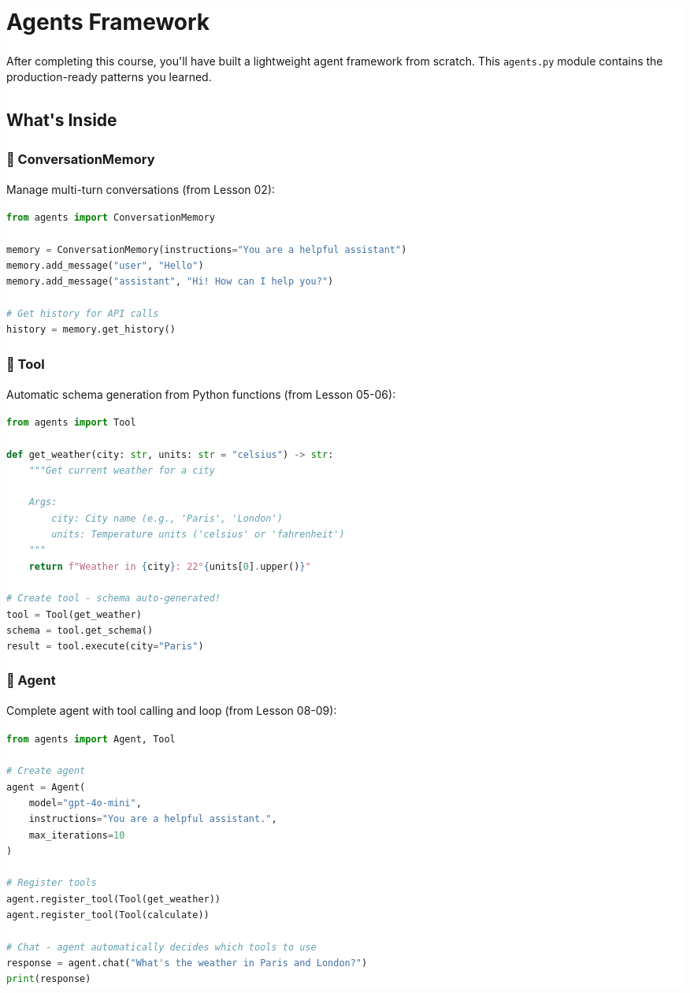 # Agents Framework

After completing this course, you'll have built a lightweight agent framework from scratch. This `agents.py` module contains the production-ready patterns you learned.

## What's Inside

### 🧠 ConversationMemory
Manage multi-turn conversations (from Lesson 02):

```python
from agents import ConversationMemory

memory = ConversationMemory(instructions="You are a helpful assistant")
memory.add_message("user", "Hello")
memory.add_message("assistant", "Hi! How can I help you?")

# Get history for API calls
history = memory.get_history()
```

### 🔧 Tool
Automatic schema generation from Python functions (from Lesson 05-06):

```python
from agents import Tool

def get_weather(city: str, units: str = "celsius") -> str:
    """Get current weather for a city

    Args:
        city: City name (e.g., 'Paris', 'London')
        units: Temperature units ('celsius' or 'fahrenheit')
    """
    return f"Weather in {city}: 22°{units[0].upper()}"

# Create tool - schema auto-generated!
tool = Tool(get_weather)
schema = tool.get_schema()
result = tool.execute(city="Paris")
```

### 🤖 Agent
Complete agent with tool calling and loop (from Lesson 08-09):

```python
from agents import Agent, Tool

# Create agent
agent = Agent(
    model="gpt-4o-mini",
    instructions="You are a helpful assistant.",
    max_iterations=10
)

# Register tools
agent.register_tool(Tool(get_weather))
agent.register_tool(Tool(calculate))

# Chat - agent automatically decides which tools to use
response = agent.chat("What's the weather in Paris and London?")
print(response)
```

